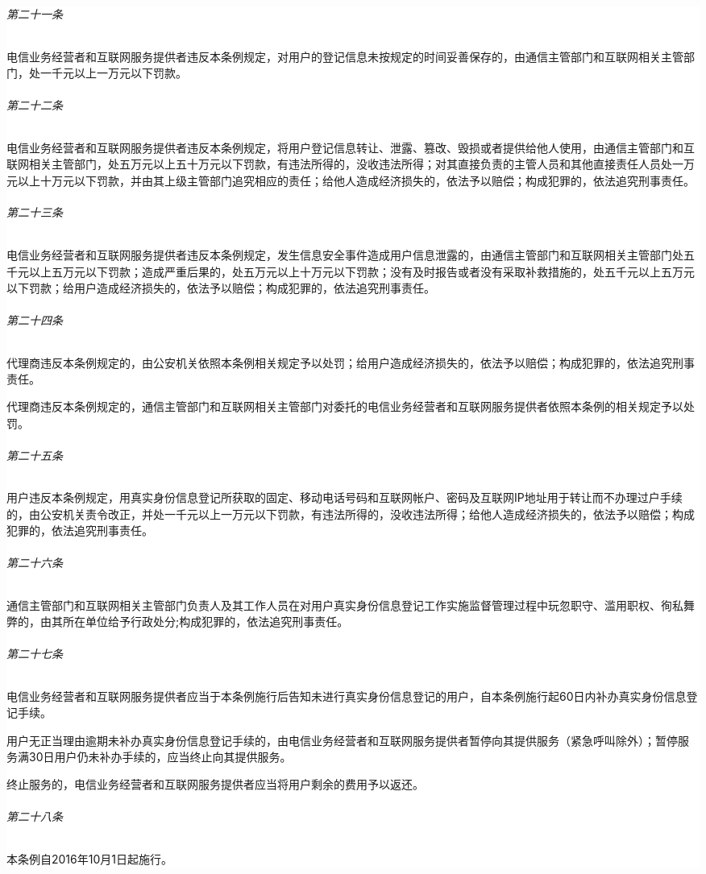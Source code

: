 ###### 第二十一条

电信业务经营者和互联网服务提供者违反本条例规定，对用户的登记信息未按规定的时间妥善保存的，由通信主管部门和互联网相关主管部门，处一千元以上一万元以下罚款。

###### 第二十二条

电信业务经营者和互联网服务提供者违反本条例规定，将用户登记信息转让、泄露、篡改、毁损或者提供给他人使用，由通信主管部门和互联网相关主管部门，处五万元以上五十万元以下罚款，有违法所得的，没收违法所得；对其直接负责的主管人员和其他直接责任人员处一万元以上十万元以下罚款，并由其上级主管部门追究相应的责任；给他人造成经济损失的，依法予以赔偿；构成犯罪的，依法追究刑事责任。

###### 第二十三条

电信业务经营者和互联网服务提供者违反本条例规定，发生信息安全事件造成用户信息泄露的，由通信主管部门和互联网相关主管部门处五千元以上五万元以下罚款；造成严重后果的，处五万元以上十万元以下罚款；没有及时报告或者没有采取补救措施的，处五千元以上五万元以下罚款；给用户造成经济损失的，依法予以赔偿；构成犯罪的，依法追究刑事责任。

###### 第二十四条

代理商违反本条例规定的，由公安机关依照本条例相关规定予以处罚；给用户造成经济损失的，依法予以赔偿；构成犯罪的，依法追究刑事责任。

代理商违反本条例规定的，通信主管部门和互联网相关主管部门对委托的电信业务经营者和互联网服务提供者依照本条例的相关规定予以处罚。

###### 第二十五条

用户违反本条例规定，用真实身份信息登记所获取的固定、移动电话号码和互联网帐户、密码及互联网IP地址用于转让而不办理过户手续的，由公安机关责令改正，并处一千元以上一万元以下罚款，有违法所得的，没收违法所得；给他人造成经济损失的，依法予以赔偿；构成犯罪的，依法追究刑事责任。

###### 第二十六条

通信主管部门和互联网相关主管部门负责人及其工作人员在对用户真实身份信息登记工作实施监督管理过程中玩忽职守、滥用职权、徇私舞弊的，由其所在单位给予行政处分;构成犯罪的，依法追究刑事责任。

###### 第二十七条

电信业务经营者和互联网服务提供者应当于本条例施行后告知未进行真实身份信息登记的用户，自本条例施行起60日内补办真实身份信息登记手续。

用户无正当理由逾期未补办真实身份信息登记手续的，由电信业务经营者和互联网服务提供者暂停向其提供服务（紧急呼叫除外）；暂停服务满30日用户仍未补办手续的，应当终止向其提供服务。

终止服务的，电信业务经营者和互联网服务提供者应当将用户剩余的费用予以返还。

###### 第二十八条

本条例自2016年10月1日起施行。
